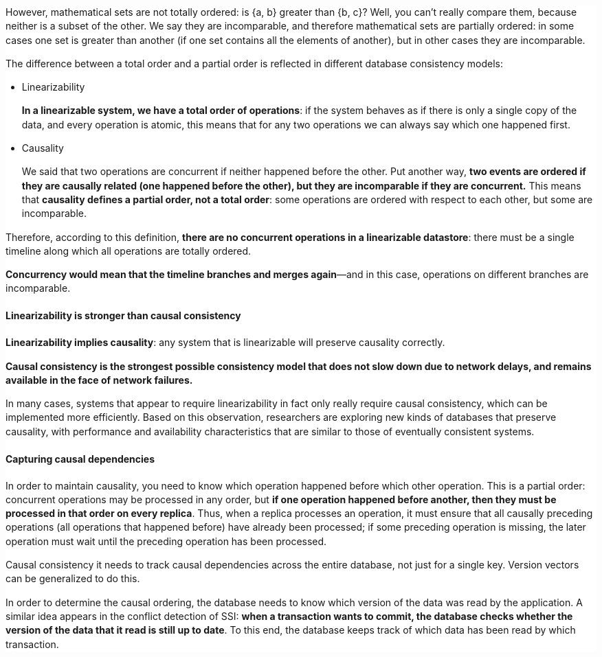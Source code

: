 However, mathematical sets are not totally ordered: is {a, b} greater than {b, c}? Well, you can’t really compare them, because neither is a subset of the other. We say they are incomparable, and therefore mathematical sets are partially ordered: in some cases one set is greater than another (if one set contains all the elements of another), but in other cases they are incomparable.

The difference between a total order and a partial order is reflected in different database consistency models:

* Linearizability

    **In a linearizable system, we have a total order of operations**: if the system behaves as if there is only a single copy of the data, and every operation is atomic, this means that for any two operations we can always say which one happened first.

* Causality

    We said that two operations are concurrent if neither happened before the other. Put another way, **two events are ordered if they are causally related (one happened before the other), but they are incomparable if they are concurrent.** This means that **causality defines a partial order, not a total order**: some operations are ordered with respect to each other, but some are incomparable.

Therefore, according to this definition, **there are no concurrent operations in a linearizable datastore**: there must be a single timeline along which all operations are totally ordered. 

**Concurrency would mean that the timeline branches and merges again**—and in this case, operations on different branches are incomparable.

#### Linearizability is stronger than causal consistency

**Linearizability implies causality**: any system that is linearizable will preserve causality correctly.

**Causal consistency is the strongest possible consistency model that does not slow down due to network delays, and remains available in the face of network failures.**

In many cases, systems that appear to require linearizability in fact only really require causal consistency, which can be implemented more efficiently. Based on this observation, researchers are exploring new kinds of databases that preserve causality, with performance and availability characteristics that are similar to those of eventually consistent systems.

#### Capturing causal dependencies

In order to maintain causality, you need to know which operation happened before which other operation. This is a partial order: concurrent operations may be processed in any order, but **if one operation happened before another, then they must be processed in that order on every replica**. Thus, when a replica processes an operation, it must ensure that all causally preceding operations (all operations that happened before) have already been processed; if some preceding operation is missing, the later operation must wait until the preceding operation has been processed.

Causal consistency it needs to track causal dependencies across the entire database, not just for a single key. Version vectors can be generalized to do this.

In order to determine the causal ordering, the database needs to know which version of the data was read by the application. A similar idea appears in the conflict detection of SSI: **when a transaction wants to commit, the database checks whether the version of the data that it read is still up to date**. To this end, the database keeps track of which data has been read by which transaction.

